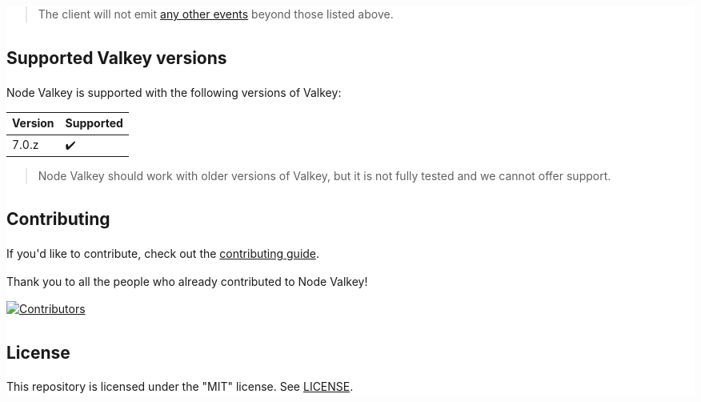 > The client will not emit [any other events](./docs/v3-to-v4.md#all-the-removed-events) beyond those listed above.

## Supported Valkey versions

Node Valkey is supported with the following versions of Valkey:

| Version | Supported          |
|---------|--------------------|
| 7.0.z   | :heavy_check_mark: |

> Node Valkey should work with older versions of Valkey, but it is not fully tested and we cannot offer support.

## Contributing

If you'd like to contribute, check out the [contributing guide](CONTRIBUTING.md).

Thank you to all the people who already contributed to Node Valkey!

[![Contributors](https://contrib.rocks/image?repo=firassziedan/node-valkey)](https://github.com/firassziedan/node-valkey/graphs/contributors)

## License

This repository is licensed under the "MIT" license. See [LICENSE](LICENSE).
